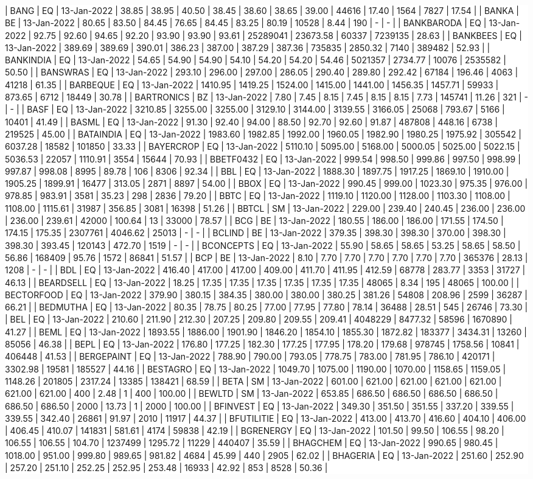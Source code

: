 | BANG | EQ | 13-Jan-2022 | 38.85 | 38.95 | 40.50 | 38.45 | 38.60 | 38.65 | 39.00 | 44616 | 17.40 | 1564 | 7827 | 17.54 |
| BANKA | BE | 13-Jan-2022 | 80.65 | 83.50 | 84.45 | 76.65 | 84.45 | 83.25 | 80.19 | 10528 | 8.44 | 190 | - | - |
| BANKBARODA | EQ | 13-Jan-2022 | 92.75 | 92.60 | 94.65 | 92.20 | 93.90 | 93.90 | 93.61 | 25289041 | 23673.58 | 60337 | 7239135 | 28.63 |
| BANKBEES | EQ | 13-Jan-2022 | 389.69 | 389.69 | 390.01 | 386.23 | 387.00 | 387.29 | 387.36 | 735835 | 2850.32 | 7140 | 389482 | 52.93 |
| BANKINDIA | EQ | 13-Jan-2022 | 54.65 | 54.90 | 54.90 | 54.10 | 54.20 | 54.20 | 54.46 | 5021357 | 2734.77 | 10076 | 2535582 | 50.50 |
| BANSWRAS | EQ | 13-Jan-2022 | 293.10 | 296.00 | 297.00 | 286.05 | 290.40 | 289.80 | 292.42 | 67184 | 196.46 | 4063 | 41218 | 61.35 |
| BARBEQUE | EQ | 13-Jan-2022 | 1410.95 | 1419.25 | 1524.00 | 1415.00 | 1441.00 | 1456.35 | 1457.71 | 59933 | 873.65 | 6712 | 18449 | 30.78 |
| BARTRONICS | BZ | 13-Jan-2022 | 7.80 | 7.45 | 8.15 | 7.45 | 8.15 | 8.15 | 7.73 | 145741 | 11.26 | 321 | - | - |
| BASF | EQ | 13-Jan-2022 | 3210.85 | 3255.00 | 3255.00 | 3129.10 | 3144.00 | 3139.55 | 3166.05 | 25068 | 793.67 | 5166 | 10401 | 41.49 |
| BASML | EQ | 13-Jan-2022 | 91.30 | 92.40 | 94.00 | 88.50 | 92.70 | 92.60 | 91.87 | 487808 | 448.16 | 6738 | 219525 | 45.00 |
| BATAINDIA | EQ | 13-Jan-2022 | 1983.60 | 1982.85 | 1992.00 | 1960.05 | 1982.90 | 1980.25 | 1975.92 | 305542 | 6037.28 | 18582 | 101850 | 33.33 |
| BAYERCROP | EQ | 13-Jan-2022 | 5110.10 | 5095.00 | 5168.00 | 5000.05 | 5025.00 | 5022.15 | 5036.53 | 22057 | 1110.91 | 3554 | 15644 | 70.93 |
| BBETF0432 | EQ | 13-Jan-2022 | 999.54 | 998.50 | 999.86 | 997.50 | 998.99 | 997.87 | 998.08 | 8995 | 89.78 | 106 | 8306 | 92.34 |
| BBL | EQ | 13-Jan-2022 | 1888.30 | 1897.75 | 1917.25 | 1869.10 | 1910.00 | 1905.25 | 1899.91 | 16477 | 313.05 | 2871 | 8897 | 54.00 |
| BBOX | EQ | 13-Jan-2022 | 990.45 | 999.00 | 1023.30 | 975.35 | 976.00 | 978.85 | 983.91 | 3581 | 35.23 | 298 | 2836 | 79.20 |
| BBTC | EQ | 13-Jan-2022 | 1119.10 | 1120.00 | 1128.00 | 1103.30 | 1108.00 | 1108.00 | 1115.61 | 31987 | 356.85 | 3081 | 16398 | 51.26 |
| BBTCL | SM | 13-Jan-2022 | 229.00 | 239.40 | 240.45 | 236.00 | 236.00 | 236.00 | 239.61 | 42000 | 100.64 | 13 | 33000 | 78.57 |
| BCG | BE | 13-Jan-2022 | 180.55 | 186.00 | 186.00 | 171.55 | 174.50 | 174.15 | 175.35 | 2307761 | 4046.62 | 25013 | - | - |
| BCLIND | BE | 13-Jan-2022 | 379.35 | 398.30 | 398.30 | 370.00 | 398.30 | 398.30 | 393.45 | 120143 | 472.70 | 1519 | - | - |
| BCONCEPTS | EQ | 13-Jan-2022 | 55.90 | 58.65 | 58.65 | 53.25 | 58.65 | 58.50 | 56.86 | 168409 | 95.76 | 1572 | 86841 | 51.57 |
| BCP | BE | 13-Jan-2022 | 8.10 | 7.70 | 7.70 | 7.70 | 7.70 | 7.70 | 7.70 | 365376 | 28.13 | 1208 | - | - |
| BDL | EQ | 13-Jan-2022 | 416.40 | 417.00 | 417.00 | 409.00 | 411.70 | 411.95 | 412.59 | 68778 | 283.77 | 3353 | 31727 | 46.13 |
| BEARDSELL | EQ | 13-Jan-2022 | 18.25 | 17.35 | 17.35 | 17.35 | 17.35 | 17.35 | 17.35 | 48065 | 8.34 | 195 | 48065 | 100.00 |
| BECTORFOOD | EQ | 13-Jan-2022 | 379.90 | 380.15 | 384.35 | 380.00 | 380.00 | 380.25 | 381.26 | 54808 | 208.96 | 2599 | 36287 | 66.21 |
| BEDMUTHA | EQ | 13-Jan-2022 | 80.35 | 78.75 | 80.25 | 77.00 | 77.95 | 77.80 | 78.14 | 36488 | 28.51 | 545 | 26746 | 73.30 |
| BEL | EQ | 13-Jan-2022 | 210.60 | 211.90 | 212.30 | 207.25 | 209.80 | 209.55 | 209.41 | 4048229 | 8477.32 | 58596 | 1670890 | 41.27 |
| BEML | EQ | 13-Jan-2022 | 1893.55 | 1886.00 | 1901.90 | 1846.20 | 1854.10 | 1855.30 | 1872.82 | 183377 | 3434.31 | 13260 | 85056 | 46.38 |
| BEPL | EQ | 13-Jan-2022 | 176.80 | 177.25 | 182.30 | 177.25 | 177.95 | 178.20 | 179.68 | 978745 | 1758.56 | 10841 | 406448 | 41.53 |
| BERGEPAINT | EQ | 13-Jan-2022 | 788.90 | 790.00 | 793.05 | 778.75 | 783.00 | 781.95 | 786.10 | 420171 | 3302.98 | 19581 | 185527 | 44.16 |
| BESTAGRO | EQ | 13-Jan-2022 | 1049.70 | 1075.00 | 1190.00 | 1070.00 | 1158.65 | 1159.05 | 1148.26 | 201805 | 2317.24 | 13385 | 138421 | 68.59 |
| BETA | SM | 13-Jan-2022 | 601.00 | 621.00 | 621.00 | 621.00 | 621.00 | 621.00 | 621.00 | 400 | 2.48 | 1 | 400 | 100.00 |
| BEWLTD | SM | 13-Jan-2022 | 653.85 | 686.50 | 686.50 | 686.50 | 686.50 | 686.50 | 686.50 | 2000 | 13.73 | 1 | 2000 | 100.00 |
| BFINVEST | EQ | 13-Jan-2022 | 349.30 | 351.50 | 351.55 | 337.20 | 339.55 | 339.55 | 342.40 | 26861 | 91.97 | 2010 | 11917 | 44.37 |
| BFUTILITIE | EQ | 13-Jan-2022 | 413.00 | 413.70 | 416.60 | 404.10 | 406.00 | 406.45 | 410.07 | 141831 | 581.61 | 4174 | 59838 | 42.19 |
| BGRENERGY | EQ | 13-Jan-2022 | 101.50 | 99.50 | 106.55 | 98.20 | 106.55 | 106.55 | 104.70 | 1237499 | 1295.72 | 11229 | 440407 | 35.59 |
| BHAGCHEM | EQ | 13-Jan-2022 | 990.65 | 980.45 | 1018.00 | 951.00 | 999.80 | 989.65 | 981.82 | 4684 | 45.99 | 440 | 2905 | 62.02 |
| BHAGERIA | EQ | 13-Jan-2022 | 251.60 | 252.90 | 257.20 | 251.10 | 252.25 | 252.95 | 253.48 | 16933 | 42.92 | 853 | 8528 | 50.36 |